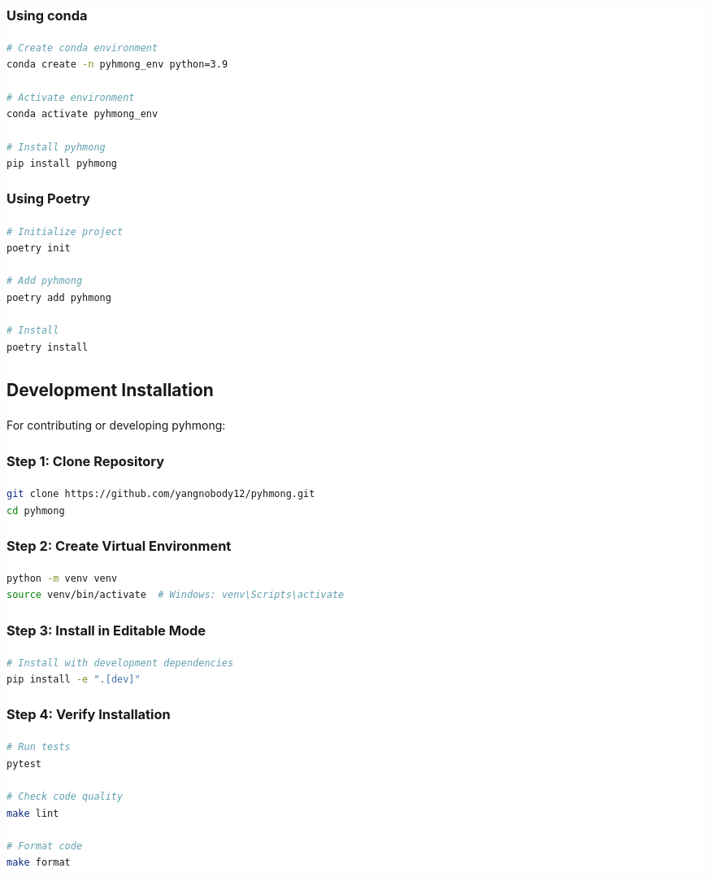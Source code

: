 ### Using conda

```bash
# Create conda environment
conda create -n pyhmong_env python=3.9

# Activate environment
conda activate pyhmong_env

# Install pyhmong
pip install pyhmong
```

### Using Poetry

```bash
# Initialize project
poetry init

# Add pyhmong
poetry add pyhmong

# Install
poetry install
```

## Development Installation

For contributing or developing pyhmong:

### Step 1: Clone Repository

```bash
git clone https://github.com/yangnobody12/pyhmong.git
cd pyhmong
```

### Step 2: Create Virtual Environment

```bash
python -m venv venv
source venv/bin/activate  # Windows: venv\Scripts\activate
```

### Step 3: Install in Editable Mode

```bash
# Install with development dependencies
pip install -e ".[dev]"
```

### Step 4: Verify Installation

```bash
# Run tests
pytest

# Check code quality
make lint

# Format code
make format
```
